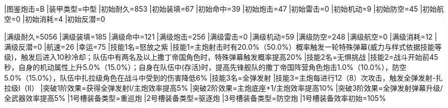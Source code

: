 |图鉴炮击=B
|装甲类型=中型
|初始耐久=853
|初始装填=67
|初始命中=39
|初始炮击=47
|初始雷击=0
|初始机动=9
|初始防空=45
|初始航空=0
|初始消耗=4
|初始反潜=0

|满级耐久=5056
|满级装填=185
|满级命中=121
|满级炮击=256
|满级雷击=0
|满级机动=59
|满级防空=248
|满级航空=0
|满级消耗=12
|满级反潜=0
|航速=26
|幸运=75
|技能1名=怒放之紫
|技能1=主炮射击时有20.0%（50.0%）概率触发一轮特殊弹幕(威力与样式依据技能等级)，触发后进入10秒冷却；队伍中有两名及以上撒丁帝国角色时，特殊弹幕触发概率提高20%
|技能2名=无惧挑战
|技能2=战斗开始前45秒，自身的机动属性上升5.0%（15.0%）；自身在队伍中(存活)时，提高先锋舰队的撒丁帝国阵营角色炮击1.0%（10.0%），防空5.0%（15.0%），队伍中扎拉级角色在战斗中受到的伤害降低6%
|技能3名=全弹发射
|技能3=主炮每进行12（8）次攻击，触发全弹发射-扎拉级I（II）
|突破1阶效果=获得全弹发射I/主炮效率提高5%
|突破2阶效果=主炮底座+1/主炮效率提高10%
|突破3阶效果=全弹发射弹幕升级/全武器效率提高5%
|1号槽装备类型=重巡炮
|2号槽装备类型=驱逐炮
|3号槽装备类型=防空炮
|1号槽装备效率初始=105%